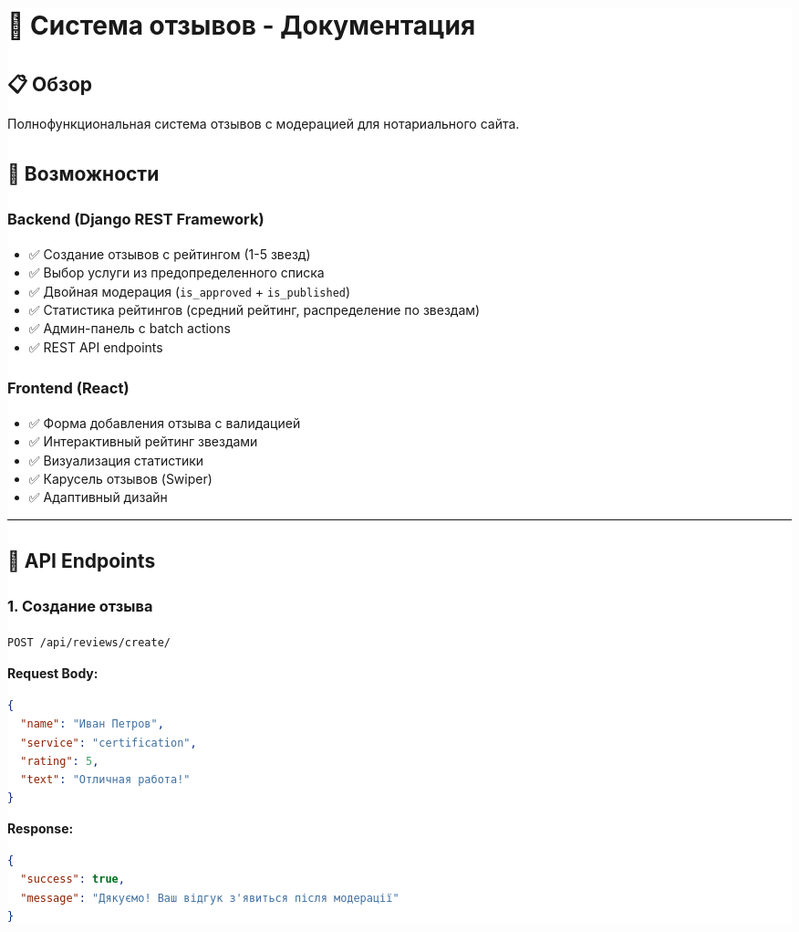 # 📝 Система отзывов - Документация

## 📋 Обзор

Полнофункциональная система отзывов с модерацией для нотариального сайта.

## 🎯 Возможности

### Backend (Django REST Framework)
- ✅ Создание отзывов с рейтингом (1-5 звезд)
- ✅ Выбор услуги из предопределенного списка
- ✅ Двойная модерация (`is_approved` + `is_published`)
- ✅ Статистика рейтингов (средний рейтинг, распределение по звездам)
- ✅ Админ-панель с batch actions
- ✅ REST API endpoints

### Frontend (React)
- ✅ Форма добавления отзыва с валидацией
- ✅ Интерактивный рейтинг звездами
- ✅ Визуализация статистики
- ✅ Карусель отзывов (Swiper)
- ✅ Адаптивный дизайн

---

## 🔌 API Endpoints

### 1. Создание отзыва
```
POST /api/reviews/create/
```

**Request Body:**
```json
{
  "name": "Иван Петров",
  "service": "certification",
  "rating": 5,
  "text": "Отличная работа!"
}
```

**Response:**
```json
{
  "success": true,
  "message": "Дякуємо! Ваш відгук з'явиться після модерації"
}
```
